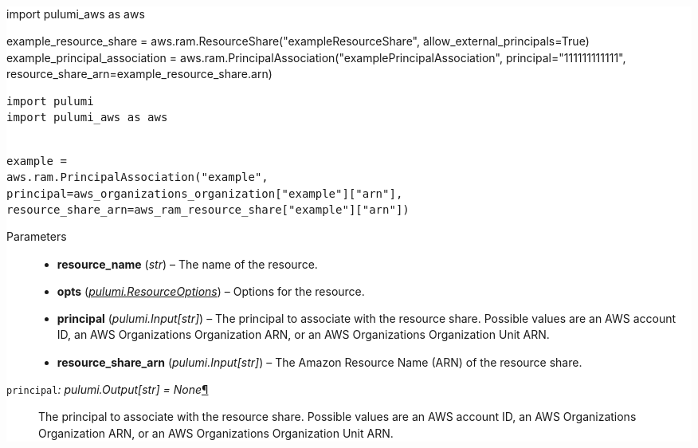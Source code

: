 <span class="kn">import</span> <span class="nn">pulumi_aws</span> <span class="k">as</span> <span class="nn">aws</span>

<span class="n">example_resource_share</span> <span class="o">=</span> <span class="n">aws</span><span class="o">.</span><span class="n">ram</span><span class="o">.</span><span class="n">ResourceShare</span><span class="p">(</span><span class="s2">&quot;exampleResourceShare&quot;</span><span class="p">,</span> <span class="n">allow_external_principals</span><span class="o">=</span><span class="kc">True</span><span class="p">)</span>
<span class="n">example_principal_association</span> <span class="o">=</span> <span class="n">aws</span><span class="o">.</span><span class="n">ram</span><span class="o">.</span><span class="n">PrincipalAssociation</span><span class="p">(</span><span class="s2">&quot;examplePrincipalAssociation&quot;</span><span class="p">,</span>
    <span class="n">principal</span><span class="o">=</span><span class="s2">&quot;111111111111&quot;</span><span class="p">,</span>
    <span class="n">resource_share_arn</span><span class="o">=</span><span class="n">example_resource_share</span><span class="o">.</span><span class="n">arn</span><span class="p">)</span>
</pre></div>
</div>
<div class="highlight-python notranslate"><div class="highlight"><pre><span></span><span class="kn">import</span> <span class="nn">pulumi</span>
<span class="kn">import</span> <span class="nn">pulumi_aws</span> <span class="k">as</span> <span class="nn">aws</span>

<span class="n">example</span> <span class="o">=</span> <span class="n">aws</span><span class="o">.</span><span class="n">ram</span><span class="o">.</span><span class="n">PrincipalAssociation</span><span class="p">(</span><span class="s2">&quot;example&quot;</span><span class="p">,</span>
    <span class="n">principal</span><span class="o">=</span><span class="n">aws_organizations_organization</span><span class="p">[</span><span class="s2">&quot;example&quot;</span><span class="p">][</span><span class="s2">&quot;arn&quot;</span><span class="p">],</span>
    <span class="n">resource_share_arn</span><span class="o">=</span><span class="n">aws_ram_resource_share</span><span class="p">[</span><span class="s2">&quot;example&quot;</span><span class="p">][</span><span class="s2">&quot;arn&quot;</span><span class="p">])</span>
</pre></div>
</div>
<dl class="field-list simple">
<dt class="field-odd">Parameters</dt>
<dd class="field-odd"><ul class="simple">
<li><p><strong>resource_name</strong> (<em>str</em>) – The name of the resource.</p></li>
<li><p><strong>opts</strong> (<a class="reference internal" href="../../pulumi/#pulumi.ResourceOptions" title="pulumi.ResourceOptions"><em>pulumi.ResourceOptions</em></a>) – Options for the resource.</p></li>
<li><p><strong>principal</strong> (<em>pulumi.Input</em><em>[</em><em>str</em><em>]</em>) – The principal to associate with the resource share. Possible values are an AWS account ID, an AWS Organizations Organization ARN, or an AWS Organizations Organization Unit ARN.</p></li>
<li><p><strong>resource_share_arn</strong> (<em>pulumi.Input</em><em>[</em><em>str</em><em>]</em>) – The Amazon Resource Name (ARN) of the resource share.</p></li>
</ul>
</dd>
</dl>
<dl class="py attribute">
<dt id="pulumi_aws.ram.PrincipalAssociation.principal">
<code class="sig-name descname">principal</code><em class="property">: pulumi.Output[str]</em><em class="property"> = None</em><a class="headerlink" href="#pulumi_aws.ram.PrincipalAssociation.principal" title="Permalink to this definition">¶</a></dt>
<dd><p>The principal to associate with the resource share. Possible values are an AWS account ID, an AWS Organizations Organization ARN, or an AWS Organizations Organization Unit ARN.</p>
</dd></dl>
